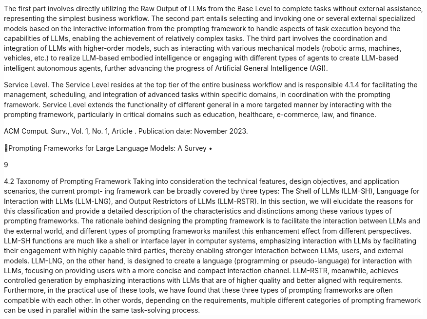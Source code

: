The first part involves directly utilizing the Raw Output of LLMs from the Base Level to complete tasks without
external assistance, representing the simplest business workflow. The second part entails selecting and invoking
one or several external specialized models based on the interactive information from the prompting framework
to handle aspects of task execution beyond the capabilities of LLMs, enabling the achievement of relatively
complex tasks. The third part involves the coordination and integration of LLMs with higher-order models, such
as interacting with various mechanical models (robotic arms, machines, vehicles, etc.) to realize LLM-based
embodied intelligence or engaging with different types of agents to create LLM-based intelligent autonomous
agents, further advancing the progress of Artificial General Intelligence (AGI).

Service Level. The Service Level resides at the top tier of the entire business workflow and is responsible
4.1.4
for facilitating the management, scheduling, and integration of advanced tasks within specific domains, in
coordination with the prompting framework. Service Level extends the functionality of different general in a
more targeted manner by interacting with the prompting framework, particularly in critical domains such as
education, healthcare, e-commerce, law, and finance.

ACM Comput. Surv., Vol. 1, No. 1, Article . Publication date: November 2023.

Prompting Frameworks for Large Language Models: A Survey •

9

4.2 Taxonomy of Prompting Framework
Taking into consideration the technical features, design objectives, and application scenarios, the current prompt-
ing framework can be broadly covered by three types: The Shell of LLMs (LLM-SH), Language for Interaction with
LLMs (LLM-LNG), and Output Restrictors of LLMs (LLM-RSTR). In this section, we will elucidate the reasons for
this classification and provide a detailed description of the characteristics and distinctions among these various
types of prompting frameworks. The rationale behind designing the prompting framework is to facilitate the
interaction between LLMs and the external world, and different types of prompting frameworks manifest this
enhancement effect from different perspectives. LLM-SH functions are much like a shell or interface layer in
computer systems, emphasizing interaction with LLMs by facilitating their engagement with highly capable third
parties, thereby enabling stronger interaction between LLMs, users, and external models. LLM-LNG, on the other
hand, is designed to create a language (programming or pseudo-language) for interaction with LLMs, focusing
on providing users with a more concise and compact interaction channel. LLM-RSTR, meanwhile, achieves
controlled generation by emphasizing interactions with LLMs that are of higher quality and better aligned with
requirements. Furthermore, in the practical use of these tools, we have found that these three types of prompting
frameworks are often compatible with each other. In other words, depending on the requirements, multiple
different categories of prompting framework can be used in parallel within the same task-solving process.
